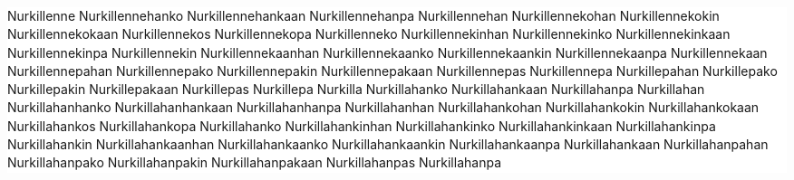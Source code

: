 Nurkillenne
Nurkillennehanko
Nurkillennehankaan
Nurkillennehanpa
Nurkillennehan
Nurkillennekohan
Nurkillennekokin
Nurkillennekokaan
Nurkillennekos
Nurkillennekopa
Nurkillenneko
Nurkillennekinhan
Nurkillennekinko
Nurkillennekinkaan
Nurkillennekinpa
Nurkillennekin
Nurkillennekaanhan
Nurkillennekaanko
Nurkillennekaankin
Nurkillennekaanpa
Nurkillennekaan
Nurkillennepahan
Nurkillennepako
Nurkillennepakin
Nurkillennepakaan
Nurkillennepas
Nurkillennepa
Nurkillepahan
Nurkillepako
Nurkillepakin
Nurkillepakaan
Nurkillepas
Nurkillepa
Nurkilla
Nurkillahanko
Nurkillahankaan
Nurkillahanpa
Nurkillahan
Nurkillahanhanko
Nurkillahanhankaan
Nurkillahanhanpa
Nurkillahanhan
Nurkillahankohan
Nurkillahankokin
Nurkillahankokaan
Nurkillahankos
Nurkillahankopa
Nurkillahanko
Nurkillahankinhan
Nurkillahankinko
Nurkillahankinkaan
Nurkillahankinpa
Nurkillahankin
Nurkillahankaanhan
Nurkillahankaanko
Nurkillahankaankin
Nurkillahankaanpa
Nurkillahankaan
Nurkillahanpahan
Nurkillahanpako
Nurkillahanpakin
Nurkillahanpakaan
Nurkillahanpas
Nurkillahanpa